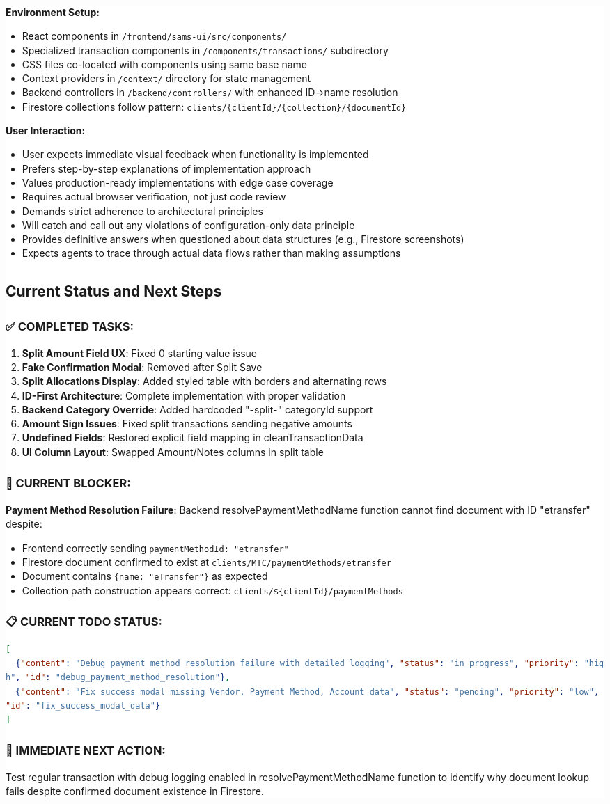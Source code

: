 **Environment Setup:** 
- React components in `/frontend/sams-ui/src/components/`
- Specialized transaction components in `/components/transactions/` subdirectory
- CSS files co-located with components using same base name
- Context providers in `/context/` directory for state management
- Backend controllers in `/backend/controllers/` with enhanced ID→name resolution
- Firestore collections follow pattern: `clients/{clientId}/{collection}/{documentId}`

**User Interaction:** 
- User expects immediate visual feedback when functionality is implemented
- Prefers step-by-step explanations of implementation approach
- Values production-ready implementations with edge case coverage
- Requires actual browser verification, not just code review
- Demands strict adherence to architectural principles
- Will catch and call out any violations of configuration-only data principle
- Provides definitive answers when questioned about data structures (e.g., Firestore screenshots)
- Expects agents to trace through actual data flows rather than making assumptions

## Current Status and Next Steps

### ✅ COMPLETED TASKS:
1. **Split Amount Field UX**: Fixed 0 starting value issue
2. **Fake Confirmation Modal**: Removed after Split Save  
3. **Split Allocations Display**: Added styled table with borders and alternating rows
4. **ID-First Architecture**: Complete implementation with proper validation
5. **Backend Category Override**: Added hardcoded "-split-" categoryId support
6. **Amount Sign Issues**: Fixed split transactions sending negative amounts
7. **Undefined Fields**: Restored explicit field mapping in cleanTransactionData
8. **UI Column Layout**: Swapped Amount/Notes columns in split table

### 🔄 CURRENT BLOCKER:
**Payment Method Resolution Failure**: Backend resolvePaymentMethodName function cannot find document with ID "etransfer" despite:
- Frontend correctly sending `paymentMethodId: "etransfer"`
- Firestore document confirmed to exist at `clients/MTC/paymentMethods/etransfer` 
- Document contains `{name: "eTransfer"}` as expected
- Collection path construction appears correct: `clients/${clientId}/paymentMethods`

### 📋 CURRENT TODO STATUS:
```json
[
  {"content": "Debug payment method resolution failure with detailed logging", "status": "in_progress", "priority": "high", "id": "debug_payment_method_resolution"},
  {"content": "Fix success modal missing Vendor, Payment Method, Account data", "status": "pending", "priority": "low", "id": "fix_success_modal_data"}
]
```

### 🚨 IMMEDIATE NEXT ACTION:
Test regular transaction with debug logging enabled in resolvePaymentMethodName function to identify why document lookup fails despite confirmed document existence in Firestore.